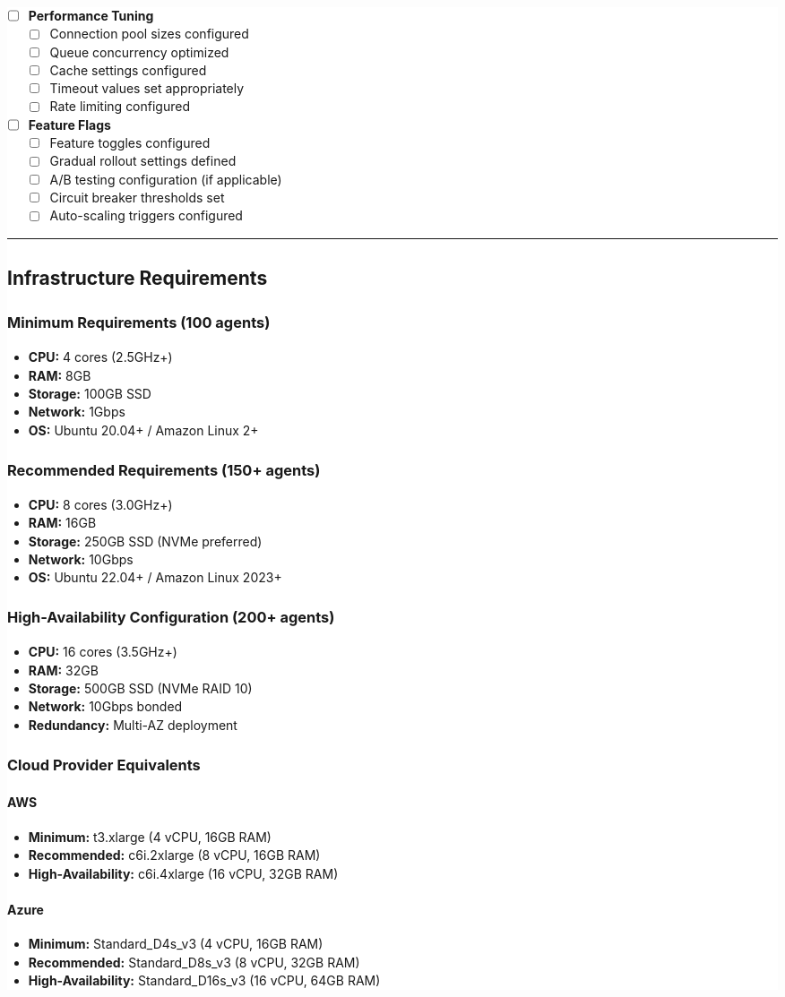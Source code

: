 
- [ ] **Performance Tuning**
  - [ ] Connection pool sizes configured
  - [ ] Queue concurrency optimized
  - [ ] Cache settings configured
  - [ ] Timeout values set appropriately
  - [ ] Rate limiting configured

- [ ] **Feature Flags**
  - [ ] Feature toggles configured
  - [ ] Gradual rollout settings defined
  - [ ] A/B testing configuration (if applicable)
  - [ ] Circuit breaker thresholds set
  - [ ] Auto-scaling triggers configured

---

## Infrastructure Requirements

### Minimum Requirements (100 agents)
- **CPU:** 4 cores (2.5GHz+)
- **RAM:** 8GB
- **Storage:** 100GB SSD
- **Network:** 1Gbps
- **OS:** Ubuntu 20.04+ / Amazon Linux 2+

### Recommended Requirements (150+ agents)
- **CPU:** 8 cores (3.0GHz+)
- **RAM:** 16GB
- **Storage:** 250GB SSD (NVMe preferred)
- **Network:** 10Gbps
- **OS:** Ubuntu 22.04+ / Amazon Linux 2023+

### High-Availability Configuration (200+ agents)
- **CPU:** 16 cores (3.5GHz+)
- **RAM:** 32GB
- **Storage:** 500GB SSD (NVMe RAID 10)
- **Network:** 10Gbps bonded
- **Redundancy:** Multi-AZ deployment

### Cloud Provider Equivalents

#### AWS
- **Minimum:** t3.xlarge (4 vCPU, 16GB RAM)
- **Recommended:** c6i.2xlarge (8 vCPU, 16GB RAM)
- **High-Availability:** c6i.4xlarge (16 vCPU, 32GB RAM)

#### Azure
- **Minimum:** Standard_D4s_v3 (4 vCPU, 16GB RAM)
- **Recommended:** Standard_D8s_v3 (8 vCPU, 32GB RAM)
- **High-Availability:** Standard_D16s_v3 (16 vCPU, 64GB RAM)
